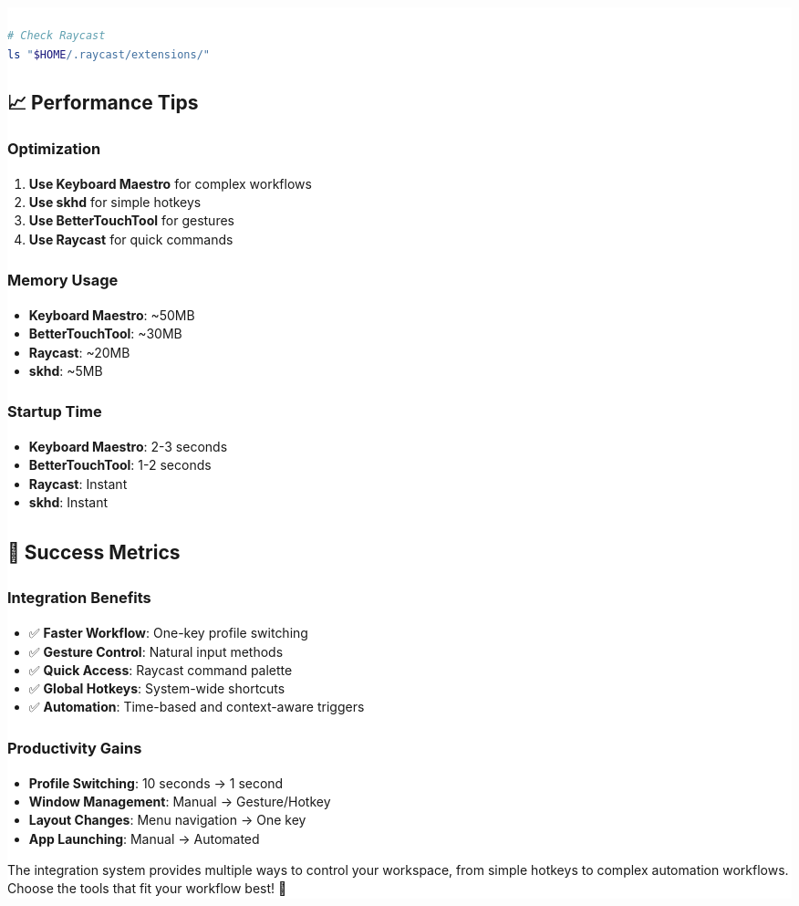 ```bash

# Check Raycast
ls "$HOME/.raycast/extensions/"
```

## 📈 Performance Tips

### Optimization
1. **Use Keyboard Maestro** for complex workflows
2. **Use skhd** for simple hotkeys
3. **Use BetterTouchTool** for gestures
4. **Use Raycast** for quick commands

### Memory Usage
- **Keyboard Maestro**: ~50MB
- **BetterTouchTool**: ~30MB
- **Raycast**: ~20MB
- **skhd**: ~5MB

### Startup Time
- **Keyboard Maestro**: 2-3 seconds
- **BetterTouchTool**: 1-2 seconds
- **Raycast**: Instant
- **skhd**: Instant

## 🎉 Success Metrics

### Integration Benefits
- ✅ **Faster Workflow**: One-key profile switching
- ✅ **Gesture Control**: Natural input methods
- ✅ **Quick Access**: Raycast command palette
- ✅ **Global Hotkeys**: System-wide shortcuts
- ✅ **Automation**: Time-based and context-aware triggers

### Productivity Gains
- **Profile Switching**: 10 seconds → 1 second
- **Window Management**: Manual → Gesture/Hotkey
- **Layout Changes**: Menu navigation → One key
- **App Launching**: Manual → Automated

The integration system provides multiple ways to control your workspace, from simple hotkeys to complex automation workflows. Choose the tools that fit your workflow best! 🎯 